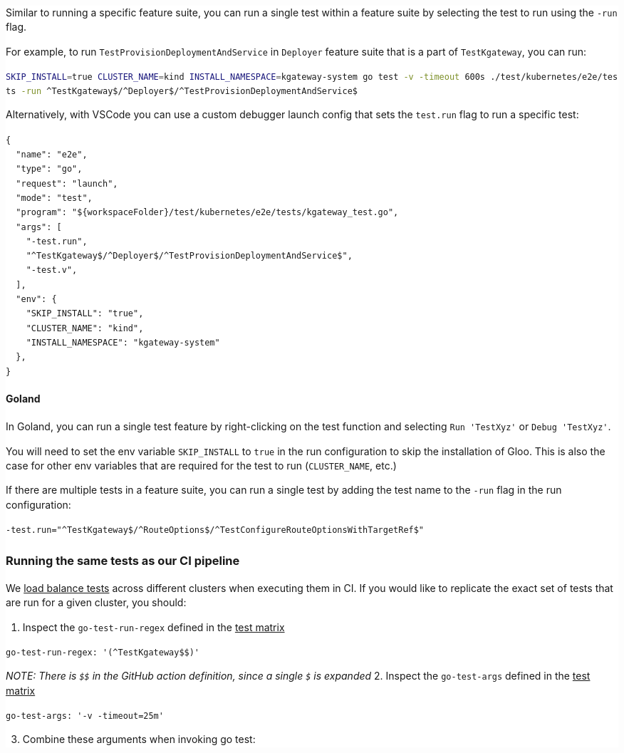 Similar to running a specific feature suite, you can run a single test within a feature suite by selecting the test to run using the `-run` flag.

For example, to run `TestProvisionDeploymentAndService` in `Deployer` feature suite that is a part of `TestKgateway`, you can run:
```bash
SKIP_INSTALL=true CLUSTER_NAME=kind INSTALL_NAMESPACE=kgateway-system go test -v -timeout 600s ./test/kubernetes/e2e/tests -run ^TestKgateway$/^Deployer$/^TestProvisionDeploymentAndService$
```

Alternatively, with VSCode you can use a custom debugger launch config that sets the `test.run` flag to run a specific test:
```
{
  "name": "e2e",
  "type": "go",
  "request": "launch",
  "mode": "test",
  "program": "${workspaceFolder}/test/kubernetes/e2e/tests/kgateway_test.go",
  "args": [
    "-test.run",
    "^TestKgateway$/^Deployer$/^TestProvisionDeploymentAndService$",
    "-test.v",
  ],
  "env": {
    "SKIP_INSTALL": "true",
    "CLUSTER_NAME": "kind",
    "INSTALL_NAMESPACE": "kgateway-system"
  },
}
```

#### Goland

In Goland, you can run a single test feature by right-clicking on the test function and selecting `Run 'TestXyz'` or
`Debug 'TestXyz'`.

You will need to set the env variable `SKIP_INSTALL` to `true` in the run configuration to skip the installation of Gloo. This
is also the case for other env variables that are required for the test to run (`CLUSTER_NAME`, etc.)

If there are multiple tests in a feature suite, you can run a single test by adding the test name to the `-run` flag in the run configuration:

```
-test.run="^TestKgateway$/^RouteOptions$/^TestConfigureRouteOptionsWithTargetRef$"
```


### Running the same tests as our CI pipeline
We [load balance tests](./load_balancing_tests.md) across different clusters when executing them in CI. If you would like to replicate the exact set of tests that are run for a given cluster, you should:
1. Inspect the `go-test-run-regex` defined in the [test matrix](/.github/workflows/pr-kubernetes-tests.yaml)
```
go-test-run-regex: '(^TestKgateway$$)'
```
_NOTE: There is `$$` in the GitHub action definition, since a single `$` is expanded_
2. Inspect the `go-test-args` defined in the [test matrix](/.github/workflows/pr-kubernetes-tests.yaml)
```
go-test-args: '-v -timeout=25m'
```
3. Combine these arguments when invoking go test:
```bash
```